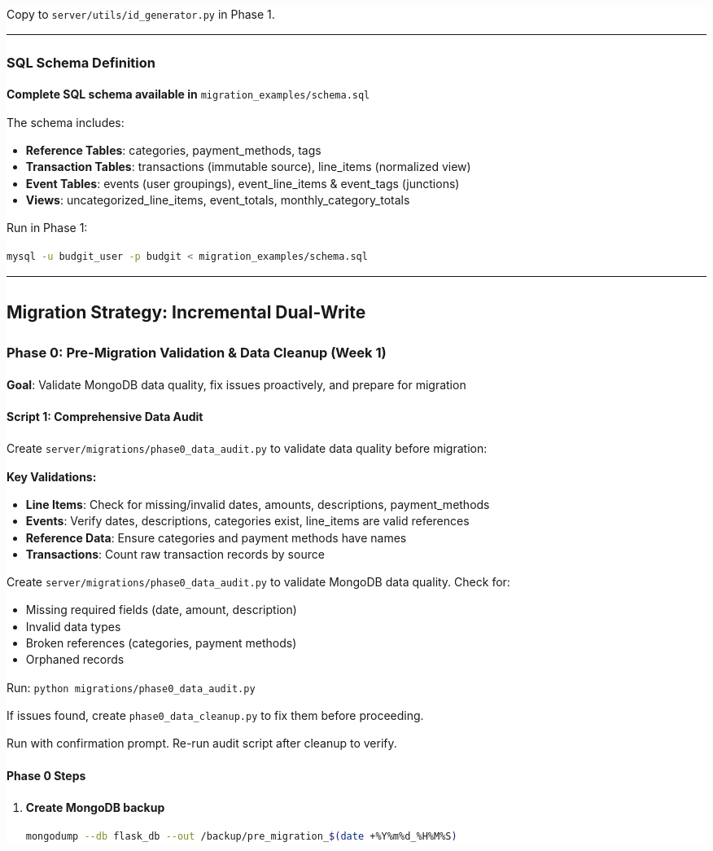 Copy to `server/utils/id_generator.py` in Phase 1.

---

### SQL Schema Definition

**Complete SQL schema available in** `migration_examples/schema.sql`

The schema includes:
- **Reference Tables**: categories, payment_methods, tags
- **Transaction Tables**: transactions (immutable source), line_items (normalized view)
- **Event Tables**: events (user groupings), event_line_items & event_tags (junctions)
- **Views**: uncategorized_line_items, event_totals, monthly_category_totals

Run in Phase 1:
```bash
mysql -u budgit_user -p budgit < migration_examples/schema.sql
```

---

## Migration Strategy: Incremental Dual-Write

### Phase 0: Pre-Migration Validation & Data Cleanup (Week 1)
**Goal**: Validate MongoDB data quality, fix issues proactively, and prepare for migration

#### Script 1: Comprehensive Data Audit

Create `server/migrations/phase0_data_audit.py` to validate data quality before migration:

**Key Validations:**
- **Line Items**: Check for missing/invalid dates, amounts, descriptions, payment_methods
- **Events**: Verify dates, descriptions, categories exist, line_items are valid references
- **Reference Data**: Ensure categories and payment methods have names
- **Transactions**: Count raw transaction records by source

Create `server/migrations/phase0_data_audit.py` to validate MongoDB data quality. Check for:
- Missing required fields (date, amount, description)
- Invalid data types
- Broken references (categories, payment methods)
- Orphaned records

Run: `python migrations/phase0_data_audit.py`

If issues found, create `phase0_data_cleanup.py` to fix them before proceeding.

Run with confirmation prompt. Re-run audit script after cleanup to verify.

#### Phase 0 Steps

1. **Create MongoDB backup**
   ```bash
   mongodump --db flask_db --out /backup/pre_migration_$(date +%Y%m%d_%H%M%S)
   ```
